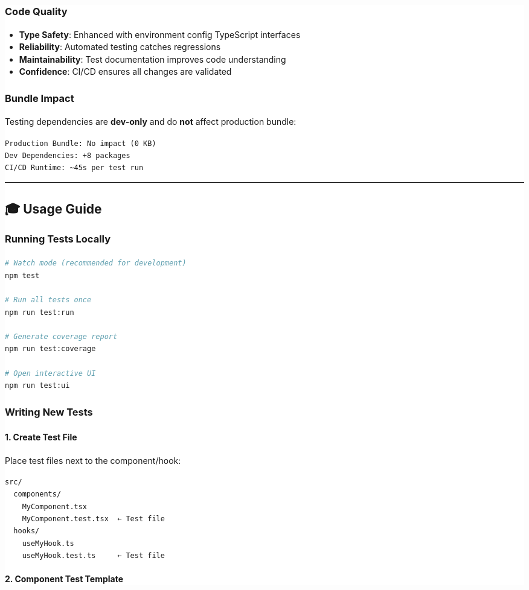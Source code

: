 ### **Code Quality**

- **Type Safety**: Enhanced with environment config TypeScript interfaces
- **Reliability**: Automated testing catches regressions
- **Maintainability**: Test documentation improves code understanding
- **Confidence**: CI/CD ensures all changes are validated

### **Bundle Impact**

Testing dependencies are **dev-only** and do **not** affect production bundle:

```
Production Bundle: No impact (0 KB)
Dev Dependencies: +8 packages
CI/CD Runtime: ~45s per test run
```

---

## 🎓 **Usage Guide**

### **Running Tests Locally**

```bash
# Watch mode (recommended for development)
npm test

# Run all tests once
npm run test:run

# Generate coverage report
npm run test:coverage

# Open interactive UI
npm run test:ui
```

### **Writing New Tests**

#### **1. Create Test File**

Place test files next to the component/hook:

```
src/
  components/
    MyComponent.tsx
    MyComponent.test.tsx  ← Test file
  hooks/
    useMyHook.ts
    useMyHook.test.ts     ← Test file
```

#### **2. Component Test Template**
